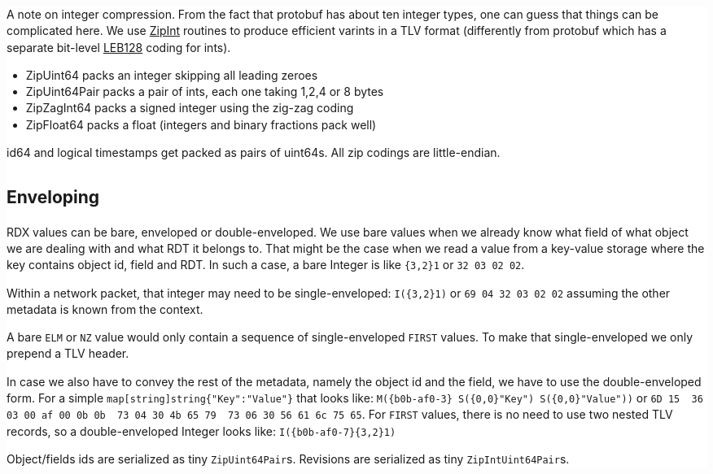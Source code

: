 A note on integer compression. From the fact that protobuf
has about ten integer types, one can guess that things can
be complicated here. We use [ZipInt](./zipint.go) routines to produce
efficient varints in a TLV format (differently from protobuf
which has a separate bit-level [LEB128][b] coding for ints).

- ZipUint64 packs an integer skipping all leading zeroes
- ZipUint64Pair packs a pair of ints, each one taking 1,2,4 or
  8 bytes
- ZipZagInt64 packs a signed integer using the zig-zag coding
- ZipFloat64 packs a float (integers and binary fractions pack
  well)

id64 and logical timestamps get packed as pairs of uint64s. All
zip codings are little-endian.

## Enveloping

RDX values can be bare, enveloped or double-enveloped. We use
bare values when we already know what field of what object we
are dealing with and what RDT it belongs to. That might be the
case when we read a value from a key-value storage where the key
contains object id, field and RDT. In such a case, a bare
Integer is like `{3,2}1` or `32 03 02 02`.

Within a network packet, that integer may need to be
single-enveloped: `I({3,2}1)` or `69 04 32 03 02 02` assuming
the other metadata is known from the context.

A bare `ELM` or `NZ` value would only contain a sequence of
single-enveloped `FIRST` values. To make that single-enveloped
we only prepend a TLV header.

In case we also have to convey the rest of the metadata, namely
the object id and the field, we have to use the double-enveloped
form. For a simple `map[string]string{"Key":"Value"}` that
looks like: `M({b0b-af0-3} S({0,0}"Key") S({0,0}"Value"))` or
`6D 15  36 03 00 af 00 0b 0b  73 04 30 4b 65 79  73 06 30 56 61 6c 75 65`.
For `FIRST` values, there is no need to use two nested TLV
records, so a double-enveloped Integer looks like:
`I({b0b-af0-7}{3,2}1)`

Object/fields ids are serialized as tiny `ZipUint64Pair`s.
Revisions are serialized as tiny `ZipIntUint64Pair`s.

[x]: https://en.wikipedia.org/wiki/Causal_consistency
[v]: https://en.wikipedia.org/wiki/Version_vector
[r]: https://www.educative.io/answers/how-are-vector-clocks-used-in-dynamo
[j]: https://en.wikipedia.org/wiki/RDX
[p]: https://en.wikipedia.org/wiki/Remote_procedure_call
[g]: https://protobuf.dev/programming-guides/encoding/
[b]: https://en.wikipedia.org/wiki/LEB128
[m]: https://en.wikipedia.org/wiki/Merge_sort
